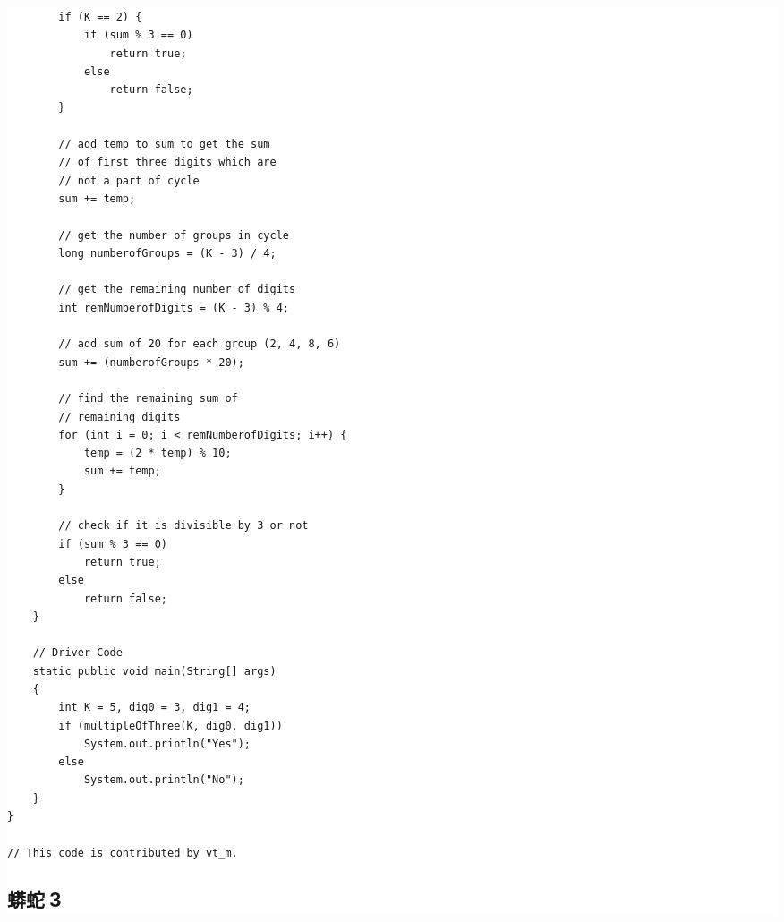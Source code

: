 ```
        if (K == 2) {
            if (sum % 3 == 0)
                return true;
            else
                return false;
        }

        // add temp to sum to get the sum
        // of first three digits which are
        // not a part of cycle
        sum += temp;

        // get the number of groups in cycle
        long numberofGroups = (K - 3) / 4;

        // get the remaining number of digits
        int remNumberofDigits = (K - 3) % 4;

        // add sum of 20 for each group (2, 4, 8, 6)
        sum += (numberofGroups * 20);

        // find the remaining sum of
        // remaining digits
        for (int i = 0; i < remNumberofDigits; i++) {
            temp = (2 * temp) % 10;
            sum += temp;
        }

        // check if it is divisible by 3 or not
        if (sum % 3 == 0)
            return true;
        else
            return false;
    }

    // Driver Code
    static public void main(String[] args)
    {
        int K = 5, dig0 = 3, dig1 = 4;
        if (multipleOfThree(K, dig0, dig1))
            System.out.println("Yes");
        else
            System.out.println("No");
    }
}

// This code is contributed by vt_m.
```

## 蟒蛇 3
